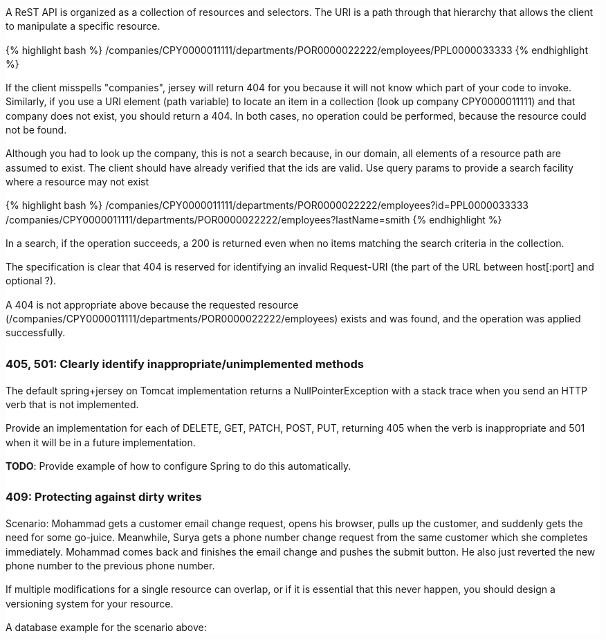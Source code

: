 A ReST API is organized as a collection of resources and selectors. The URI is a path through that hierarchy that allows the client to manipulate a specific resource.

{% highlight bash %}
/companies/CPY0000011111/departments/POR0000022222/employees/PPL0000033333
{% endhighlight %}


If the client misspells "companies", jersey will return 404 for you because it will not know which part of your code to invoke.
Similarly, if you use a URI element (path variable) to locate an item in a collection (look up company CPY0000011111) and that company does not exist, you should return a 404.
In both cases, no operation could be performed, because the resource could not be found.

Although you had to look up the company, this is not a search because, in our domain, all elements of a resource path are assumed to exist. The client should have already verified that the ids are valid.
Use query params to provide a search facility where a resource may not exist

{% highlight bash %}
/companies/CPY0000011111/departments/POR0000022222/employees?id=PPL0000033333
/companies/CPY0000011111/departments/POR0000022222/employees?lastName=smith
{% endhighlight %}

In a search, if the operation succeeds, a 200 is returned even when no items matching the search criteria in the collection.

The specification is clear that 404 is reserved for identifying an invalid Request-URI (the part of the URL between host[:port] and optional ?).

A 404 is not appropriate above because the requested resource (/companies/CPY0000011111/departments/POR0000022222/employees) exists and was found, and the operation was applied successfully.


### 405, 501: Clearly identify inappropriate/unimplemented methods

The default spring+jersey on Tomcat implementation returns a NullPointerException with a stack trace when you send an HTTP verb that is not implemented.

Provide an implementation for each of DELETE, GET, PATCH, POST, PUT, returning 405 when the verb is inappropriate and 501 when it will be in a future implementation.

**TODO**: Provide example of how to configure Spring to do this automatically.


### 409: Protecting against dirty writes

Scenario: Mohammad gets a customer email change request, opens his browser, pulls up the customer, and suddenly gets the need for some go-juice. Meanwhile, Surya gets a phone number change request from the same customer which she completes immediately. Mohammad comes back and finishes the email change and pushes the submit button. He also just reverted the new phone number to the previous phone number.

If multiple modifications for a single resource can overlap, or if it is essential that this never happen, you should design a versioning system for your resource.

A database example for the scenario above:

